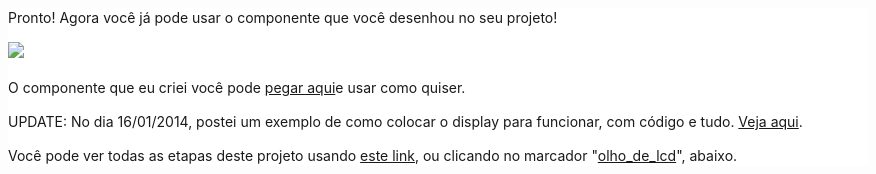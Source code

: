Pronto! Agora você já pode usar o componente que você desenhou no seu
projeto!



[<img src="{filename}/images/old/fritzing_customPart.png" width="480">]({filename}/images/old/fritzing_customPart.png)



O componente que eu criei você pode [pegar
aqui](https://github.com/ocarneiro/nokia-lcd-5110)e usar como quiser.

UPDATE: No dia 16/01/2014, postei um exemplo de como colocar o display
para funcionar, com código e tudo. [Veja
aqui](http://umcarneiro.blogspot.com.br/2014/01/lcd-nokia-5110-com-arduino-sucesso.html).

Você pode ver todas as etapas deste projeto usando [este
link](http://umcarneiro.blogspot.com.br/search/label/olho_de_lcd), ou
clicando no marcador
"[olho\_de\_lcd](http://umcarneiro.blogspot.com.br/search/label/olho_de_lcd)",
abaixo.




